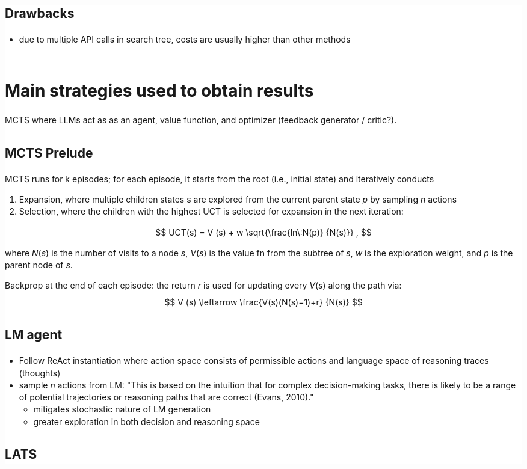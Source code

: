 ## Drawbacks
- due to multiple API calls in search tree, costs are usually higher than other methods

---
# Main strategies used to obtain results
MCTS where LLMs act as as an agent, value function, and optimizer (feedback generator / critic?).

## MCTS Prelude

MCTS runs for k episodes; for each episode, it starts from the root (i.e., initial state) and iteratively conducts
1) Expansion, where multiple children states s are explored from the current parent state $p$ by sampling $n$ actions
2) Selection, where the children with the highest UCT is selected for expansion in the next iteration:

$$
UCT(s) = V (s) + w
\sqrt{\frac{ln\:N(p)}
{N(s)}}
,
$$

where $N(s)$ is the number of visits to a node $s$, $V (s)$ is the value fn from the subtree of $s$, $w$ is the exploration weight, and $p$ is the parent node of $s$.

Backprop at the end of each episode: the return $r$ is used for updating every $V (s)$ along the path via:
$$
V (s) \leftarrow \frac{V(s)(N(s)−1)+r}
{N(s)}
$$
## LM agent
- Follow ReAct instantiation where action space consists of permissible actions and language space of reasoning traces (thoughts)
- sample $n$ actions from LM: "This is based on the intuition that for complex decision-making tasks, there is likely to be a range of potential trajectories or reasoning paths that are correct (Evans, 2010)."
	- mitigates stochastic nature of LM generation
	- greater exploration in both decision and reasoning space

## LATS
